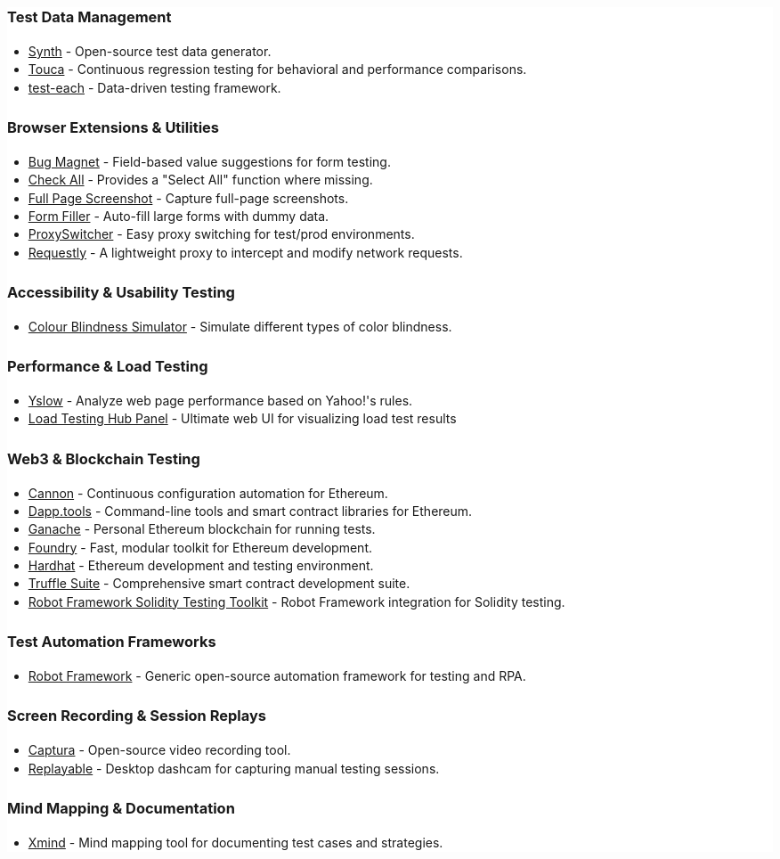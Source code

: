 ### Test Data Management
- [Synth](https://github.com/getsynth/synth) - Open-source test data generator.
- [Touca](https://github.com/trytouca/trytouca) - Continuous regression testing for behavioral and performance comparisons.
- [test-each](https://github.com/ehmicky/test-each) - Data-driven testing framework.

### Browser Extensions & Utilities
- [Bug Magnet](https://chrome.google.com/webstore/detail/bug-magnet/efhedldbjahpgjcneebmbolkalbhckfi) - Field-based value suggestions for form testing.
- [Check All](https://chrispederick.com/work/web-developer/) - Provides a "Select All" function where missing.
- [Full Page Screenshot](https://chrome.google.com/webstore/detail/full-page-screen-capture/fdpohaocaechififmbbbbbknoalclacl) - Capture full-page screenshots.
- [Form Filler](https://chrome.google.com/webstore/detail/form-filler/bnjjngeaknajbdcgpfkgnonkmififhfo) - Auto-fill large forms with dummy data.
- [ProxySwitcher](https://chrome.google.com/webstore/detail/proxy-switcher-manager/onnfghpihccifgojkpnnncpagjcdbjod) - Easy proxy switching for test/prod environments.
- [Requestly](https://requestly.io/) - A lightweight proxy to intercept and modify network requests.

### Accessibility & Usability Testing
- [Colour Blindness Simulator](https://altreus.github.io/colourblind/) - Simulate different types of color blindness.

### Performance & Load Testing
- [Yslow](http://yslow.org/) - Analyze web page performance based on Yahoo!'s rules.
- [Load Testing Hub Panel](https://github.com/Nikita-Filonov/load-testing-hub-panel) - Ultimate web UI for visualizing load test results

### Web3 & Blockchain Testing
- [Cannon](https://usecannon.com/) - Continuous configuration automation for Ethereum.
- [Dapp.tools](https://dapp.tools/) - Command-line tools and smart contract libraries for Ethereum.
- [Ganache](https://trufflesuite.com/ganache/) - Personal Ethereum blockchain for running tests.
- [Foundry](https://github.com/foundry-rs/foundry) - Fast, modular toolkit for Ethereum development.
- [Hardhat](https://hardhat.org/) - Ethereum development and testing environment.
- [Truffle Suite](https://trufflesuite.com/) - Comprehensive smart contract development suite.
- [Robot Framework Solidity Testing Toolkit](https://github.com/jg8481/Robot-Framework-Solidity-Testing-Toolkit) - Robot Framework integration for Solidity testing.

### Test Automation Frameworks
- [Robot Framework](https://robotframework.org/) - Generic open-source automation framework for testing and RPA.

### Screen Recording & Session Replays
- [Captura](https://github.com/MathewSachin/Captura) - Open-source video recording tool.
- [Replayable](https://replayable.io) - Desktop dashcam for capturing manual testing sessions.

### Mind Mapping & Documentation
- [Xmind](http://www.xmind.net/) - Mind mapping tool for documenting test cases and strategies.
